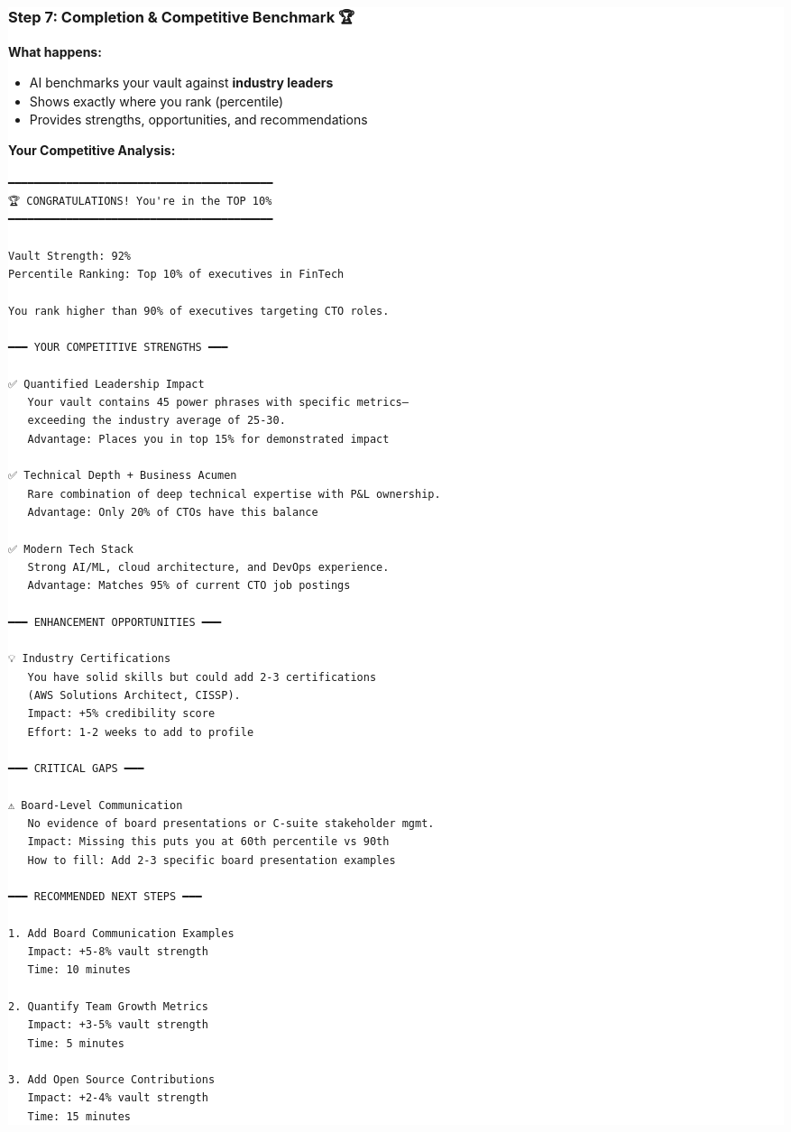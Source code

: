 ### Step 7: Completion & Competitive Benchmark 🏆

**What happens:**
- AI benchmarks your vault against **industry leaders**
- Shows exactly where you rank (percentile)
- Provides strengths, opportunities, and recommendations

**Your Competitive Analysis:**

```
━━━━━━━━━━━━━━━━━━━━━━━━━━━━━━━━━━━━━━━━━
🏆 CONGRATULATIONS! You're in the TOP 10%
━━━━━━━━━━━━━━━━━━━━━━━━━━━━━━━━━━━━━━━━━

Vault Strength: 92%
Percentile Ranking: Top 10% of executives in FinTech

You rank higher than 90% of executives targeting CTO roles.

━━━ YOUR COMPETITIVE STRENGTHS ━━━

✅ Quantified Leadership Impact
   Your vault contains 45 power phrases with specific metrics—
   exceeding the industry average of 25-30.
   Advantage: Places you in top 15% for demonstrated impact

✅ Technical Depth + Business Acumen
   Rare combination of deep technical expertise with P&L ownership.
   Advantage: Only 20% of CTOs have this balance

✅ Modern Tech Stack
   Strong AI/ML, cloud architecture, and DevOps experience.
   Advantage: Matches 95% of current CTO job postings

━━━ ENHANCEMENT OPPORTUNITIES ━━━

💡 Industry Certifications
   You have solid skills but could add 2-3 certifications
   (AWS Solutions Architect, CISSP).
   Impact: +5% credibility score
   Effort: 1-2 weeks to add to profile

━━━ CRITICAL GAPS ━━━

⚠️ Board-Level Communication
   No evidence of board presentations or C-suite stakeholder mgmt.
   Impact: Missing this puts you at 60th percentile vs 90th
   How to fill: Add 2-3 specific board presentation examples

━━━ RECOMMENDED NEXT STEPS ━━━

1. Add Board Communication Examples
   Impact: +5-8% vault strength
   Time: 10 minutes

2. Quantify Team Growth Metrics
   Impact: +3-5% vault strength
   Time: 5 minutes

3. Add Open Source Contributions
   Impact: +2-4% vault strength
   Time: 15 minutes
```
